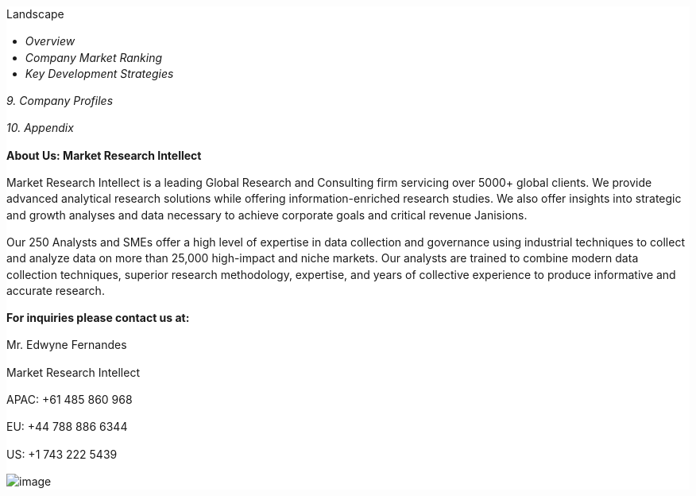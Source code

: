 Landscape</span></em></p><ul><li><em><span class="">Overview</span></em></li><li><em><span class="">Company Market Ranking</span></em></li><li><em><span class="">Key Development Strategies</span></em></li></ul><p><em><span class="font-[700]">9. Company Profiles</span></em></p><p><em><span class="font-[700]">10. Appendix</span></em></p><p><strong><span class="font-[700]">About Us: Market Research Intellect</span></strong></p><p><span class="">Market Research Intellect is a leading Global Research and Consulting firm servicing over 5000+ global clients. We provide advanced analytical research solutions while offering information-enriched research studies.&nbsp;</span>We also offer insights into strategic and growth analyses and data necessary to achieve corporate goals and critical revenue Janisions.</p><p><span class="">Our 250 Analysts and SMEs offer a high level of expertise in data collection and governance using industrial techniques to collect and analyze data on more than 25,000 high-impact and niche markets. Our analysts are trained to combine modern data collection techniques, superior research methodology, expertise, and years of collective experience to produce informative and accurate research.</span></p><p><strong>For inquiries please contact us at:</strong></p><p>Mr. Edwyne Fernandes</p><p>Market Research Intellect</p><p>APAC: +61 485 860 968</p><p>EU: +44 788 886 6344</p><p>US: +1 743 222 5439</p>
![image](https://github.com/user-attachments/assets/68ffba04-450f-4eef-ae19-7464387bebba)
